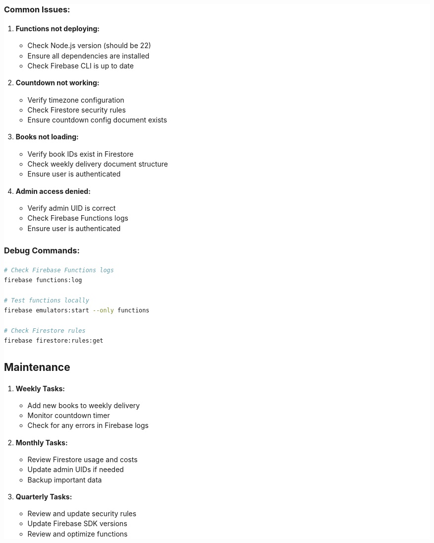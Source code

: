 ### Common Issues:

1. **Functions not deploying:**
   - Check Node.js version (should be 22)
   - Ensure all dependencies are installed
   - Check Firebase CLI is up to date

2. **Countdown not working:**
   - Verify timezone configuration
   - Check Firestore security rules
   - Ensure countdown config document exists

3. **Books not loading:**
   - Verify book IDs exist in Firestore
   - Check weekly delivery document structure
   - Ensure user is authenticated

4. **Admin access denied:**
   - Verify admin UID is correct
   - Check Firebase Functions logs
   - Ensure user is authenticated

### Debug Commands:

```bash
# Check Firebase Functions logs
firebase functions:log

# Test functions locally
firebase emulators:start --only functions

# Check Firestore rules
firebase firestore:rules:get
```

## Maintenance

1. **Weekly Tasks:**
   - Add new books to weekly delivery
   - Monitor countdown timer
   - Check for any errors in Firebase logs

2. **Monthly Tasks:**
   - Review Firestore usage and costs
   - Update admin UIDs if needed
   - Backup important data

3. **Quarterly Tasks:**
   - Review and update security rules
   - Update Firebase SDK versions
   - Review and optimize functions 
